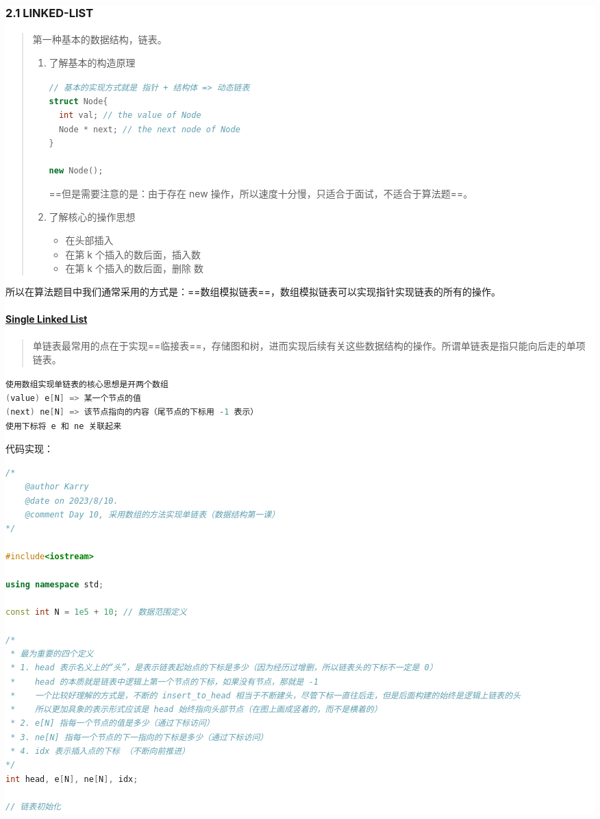 ### 2.1 LINKED-LIST

> 第一种基本的数据结构，链表。
>
> 1. 了解基本的构造原理
>
>    ```c++
>    // 基本的实现方式就是 指针 + 结构体 => 动态链表
>    struct Node{
>      int val; // the value of Node
>      Node * next; // the next node of Node
>    }
>    
>    new Node(); 
>    ```
>
>    ==但是需要注意的是：由于存在 new 操作，所以速度十分慢，只适合于面试，不适合于算法题==。
>
> 2. 了解核心的操作思想
>
>    - 在头部插入
>    - 在第 k 个插入的数后面，插入数
>    - 在第 k 个插入的数后面，删除 数

所以在算法题目中我们通常采用的方式是：==数组模拟链表==，数组模拟链表可以实现指针实现链表的所有的操作。 

#### [Single Linked List](https://www.acwing.com/problem/content/828/)

> 单链表最常用的点在于实现==临接表==，存储图和树，进而实现后续有关这些数据结构的操作。所谓单链表是指只能向后走的单项链表。

```c++
使用数组实现单链表的核心思想是开两个数组
(value) e[N] => 某一个节点的值
(next) ne[N] => 该节点指向的内容（尾节点的下标用 -1 表示）
使用下标将 e 和 ne 关联起来
```

代码实现：

```c++
/*
    @author Karry 
    @date on 2023/8/10.
    @comment Day 10, 采用数组的方法实现单链表（数据结构第一课）
*/

#include<iostream>

using namespace std;

const int N = 1e5 + 10; // 数据范围定义

/*
 * 最为重要的四个定义
 * 1. head 表示名义上的“头”，是表示链表起始点的下标是多少（因为经历过增删，所以链表头的下标不一定是 0）
 *    head 的本质就是链表中逻辑上第一个节点的下标，如果没有节点，那就是 -1
 *    一个比较好理解的方式是，不断的 insert_to_head 相当于不断建头，尽管下标一直往后走，但是后面构建的始终是逻辑上链表的头
 *    所以更加具象的表示形式应该是 head 始终指向头部节点（在图上画成竖着的，而不是横着的）
 * 2. e[N] 指每一个节点的值是多少（通过下标访问）
 * 3. ne[N] 指每一个节点的下一指向的下标是多少（通过下标访问）
 * 4. idx 表示插入点的下标 （不断向前推进）
*/
int head, e[N], ne[N], idx;

// 链表初始化
```